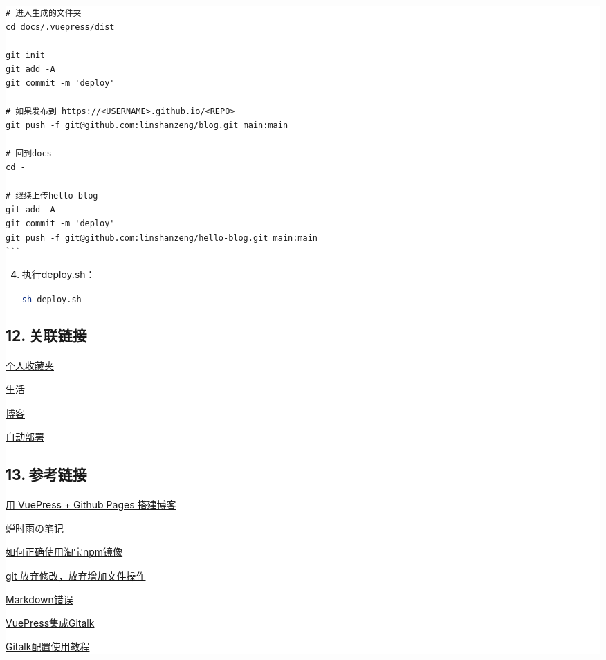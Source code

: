     # 进入生成的文件夹
    cd docs/.vuepress/dist

    git init
    git add -A
    git commit -m 'deploy'

    # 如果发布到 https://<USERNAME>.github.io/<REPO>
    git push -f git@github.com:linshanzeng/blog.git main:main

    # 回到docs
    cd -

    # 继续上传hello-blog
    git add -A
    git commit -m 'deploy'
    git push -f git@github.com:linshanzeng/hello-blog.git main:main
    ```

4. 执行deploy.sh：

    ```sh
    sh deploy.sh
    ```

## 12. 关联链接

[个人收藏夹](https://github.com/linshanzeng/linshanzeng.github.io)

[生活](https://github.com/linshanzeng/life)

[博客](https://github.com/linshanzeng/blog)

[自动部署](https://github.com/linshanzeng/hello-blog)

## 13. 参考链接

[用 VuePress + Github Pages 搭建博客](https://github.com/mqyqingfeng/Blog/issues/235)

[蝉时雨の笔记](https://chanshiyu.gitbook.io/blog/shi-yu/2019/15-no)

[如何正确使用淘宝npm镜像](https://segmentfault.com/a/1190000027083723)

[git 放弃修改，放弃增加文件操作](https://blog.csdn.net/ustccw/article/details/79068547)

[Markdown错误](https://zhuanlan.zhihu.com/p/68015264)

[VuePress集成Gitalk](https://github.com/JoeyBling/vuepress-plugin-mygitalk)

[Gitalk配置使用教程](https://iochen.com/post/use-gitalk-in-hexo/)
